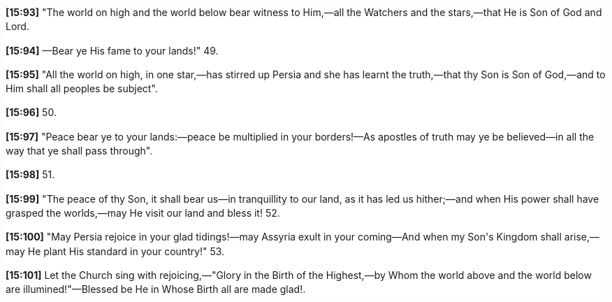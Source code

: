 **[15:93]** "The world on high and the world below bear witness to Him,—all the Watchers and the stars,—that He is Son of God and Lord.

**[15:94]** —Bear ye His fame to your lands!"  49.

**[15:95]** "All the world on high, in one star,—has stirred up Persia and she has learnt the truth,—that thy Son is Son of God,—and to Him shall all peoples be subject".

**[15:96]** 50.

**[15:97]** "Peace bear ye to your lands:—peace be multiplied in your borders!—As apostles of truth may ye be believed—in all the way that ye shall pass through".

**[15:98]** 51.

**[15:99]** "The peace of thy Son, it shall bear us—in tranquillity to our land, as it has led us hither;—and when His power shall have grasped the worlds,—may He visit our land and bless it!  52.

**[15:100]** "May Persia rejoice in your glad tidings!—may Assyria exult in your coming—And when my Son's Kingdom shall arise,—may He plant His standard in your country!"  53.

**[15:101]** Let the Church sing with rejoicing,—"Glory in the Birth of the Highest,—by Whom the world above and the world below are illumined!"—Blessed be He in Whose Birth all are made glad!.

